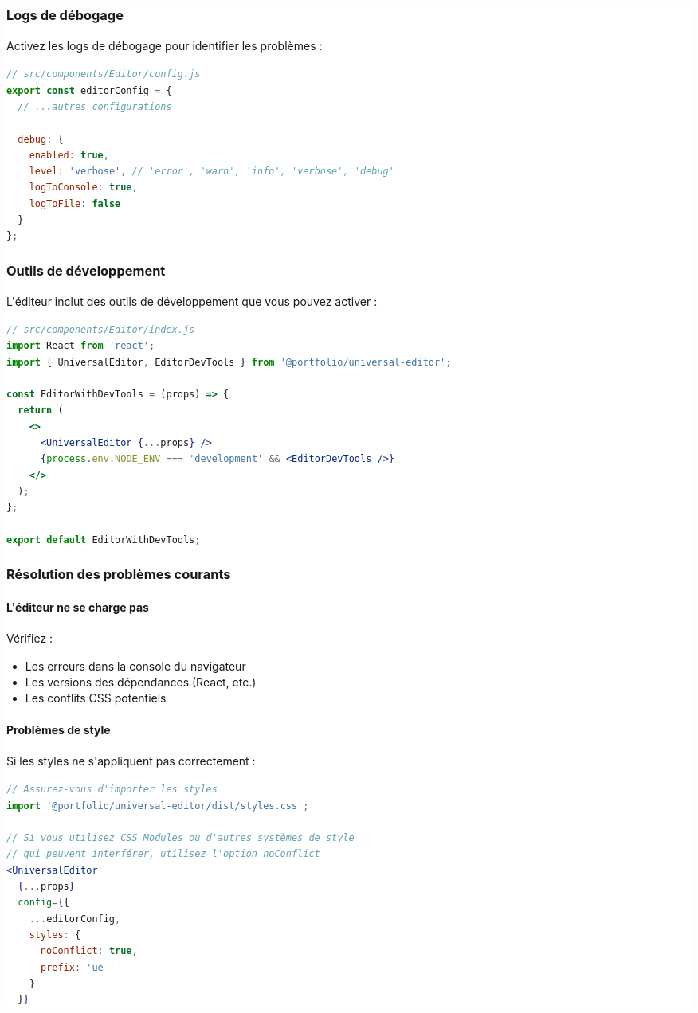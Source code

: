 ### Logs de débogage

Activez les logs de débogage pour identifier les problèmes :

```javascript
// src/components/Editor/config.js
export const editorConfig = {
  // ...autres configurations
  
  debug: {
    enabled: true,
    level: 'verbose', // 'error', 'warn', 'info', 'verbose', 'debug'
    logToConsole: true,
    logToFile: false
  }
};
```

### Outils de développement

L'éditeur inclut des outils de développement que vous pouvez activer :

```jsx
// src/components/Editor/index.js
import React from 'react';
import { UniversalEditor, EditorDevTools } from '@portfolio/universal-editor';

const EditorWithDevTools = (props) => {
  return (
    <>
      <UniversalEditor {...props} />
      {process.env.NODE_ENV === 'development' && <EditorDevTools />}
    </>
  );
};

export default EditorWithDevTools;
```

### Résolution des problèmes courants

#### L'éditeur ne se charge pas

Vérifiez :
- Les erreurs dans la console du navigateur
- Les versions des dépendances (React, etc.)
- Les conflits CSS potentiels

#### Problèmes de style

Si les styles ne s'appliquent pas correctement :

```jsx
// Assurez-vous d'importer les styles
import '@portfolio/universal-editor/dist/styles.css';

// Si vous utilisez CSS Modules ou d'autres systèmes de style
// qui peuvent interférer, utilisez l'option noConflict
<UniversalEditor
  {...props}
  config={{
    ...editorConfig,
    styles: {
      noConflict: true,
      prefix: 'ue-'
    }
  }}
```